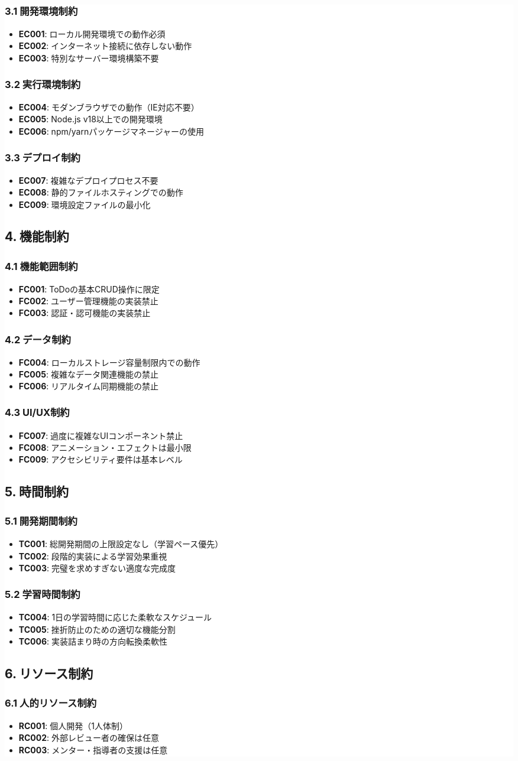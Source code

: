 ### 3.1 開発環境制約
- **EC001**: ローカル開発環境での動作必須
- **EC002**: インターネット接続に依存しない動作
- **EC003**: 特別なサーバー環境構築不要

### 3.2 実行環境制約
- **EC004**: モダンブラウザでの動作（IE対応不要）
- **EC005**: Node.js v18以上での開発環境
- **EC006**: npm/yarnパッケージマネージャーの使用

### 3.3 デプロイ制約
- **EC007**: 複雑なデプロイプロセス不要
- **EC008**: 静的ファイルホスティングでの動作
- **EC009**: 環境設定ファイルの最小化

## 4. 機能制約

### 4.1 機能範囲制約
- **FC001**: ToDoの基本CRUD操作に限定
- **FC002**: ユーザー管理機能の実装禁止
- **FC003**: 認証・認可機能の実装禁止

### 4.2 データ制約
- **FC004**: ローカルストレージ容量制限内での動作
- **FC005**: 複雑なデータ関連機能の禁止
- **FC006**: リアルタイム同期機能の禁止

### 4.3 UI/UX制約
- **FC007**: 過度に複雑なUIコンポーネント禁止
- **FC008**: アニメーション・エフェクトは最小限
- **FC009**: アクセシビリティ要件は基本レベル

## 5. 時間制約

### 5.1 開発期間制約
- **TC001**: 総開発期間の上限設定なし（学習ペース優先）
- **TC002**: 段階的実装による学習効果重視
- **TC003**: 完璧を求めすぎない適度な完成度

### 5.2 学習時間制約
- **TC004**: 1日の学習時間に応じた柔軟なスケジュール
- **TC005**: 挫折防止のための適切な機能分割
- **TC006**: 実装詰まり時の方向転換柔軟性

## 6. リソース制約

### 6.1 人的リソース制約
- **RC001**: 個人開発（1人体制）
- **RC002**: 外部レビュー者の確保は任意
- **RC003**: メンター・指導者の支援は任意
